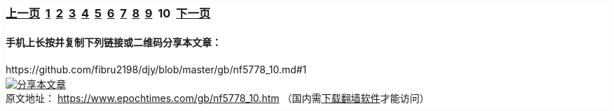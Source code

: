<tr><td><h3><a href="https://github.com/fibru2198/djy/blob/master/gb/nf5778_9.md#1">上一页</a>&nbsp;&nbsp;<a href="https://github.com/fibru2198/djy/blob/master/gb/nf5778.md#1">1</a>&nbsp;&nbsp;<a href="https://github.com/fibru2198/djy/blob/master/gb/nf5778_2.md#1">2</a>&nbsp;&nbsp;<a href="https://github.com/fibru2198/djy/blob/master/gb/nf5778_3.md#1">3</a>&nbsp;&nbsp;<a href="https://github.com/fibru2198/djy/blob/master/gb/nf5778_4.md#1">4</a>&nbsp;&nbsp;<a href="https://github.com/fibru2198/djy/blob/master/gb/nf5778_5.md#1">5</a>&nbsp;&nbsp;<a href="https://github.com/fibru2198/djy/blob/master/gb/nf5778_6.md#1">6</a>&nbsp;&nbsp;<a href="https://github.com/fibru2198/djy/blob/master/gb/nf5778_7.md#1">7</a>&nbsp;&nbsp;<a href="https://github.com/fibru2198/djy/blob/master/gb/nf5778_8.md#1">8</a>&nbsp;&nbsp;<a href="https://github.com/fibru2198/djy/blob/master/gb/nf5778_9.md#1">9</a>&nbsp;&nbsp;10&nbsp;&nbsp;<a href="https://github.com/fibru2198/djy/blob/master/gb/nf5778_11.md#1">下一页</a></h3></td></tr>
</table><h4>手机上长按并复制下列链接或二维码分享本文章：</h4>https://github.com/fibru2198/djy/blob/master/gb/nf5778_10.md#1<br><a href="https://github.com/fibru2198/djy/blob/master/gb/nf5778_10.md#1"><img src="http://d1p1.ip.zn2.us/v.php?action=qrcode&url=https://github.com/fibru2198/djy/blob/master/gb/nf5778_10.md%231" title="分享本文章"></a><br>原文地址： <a href="https://www.epochtimes.com/gb/nf5778_10.htm">https://www.epochtimes.com/gb/nf5778_10.htm</a>    （国内需<a href="https://github.com/fibru2198/www/blob/master/README.md#8">下载翻墙软件</a>才能访问）</p>
